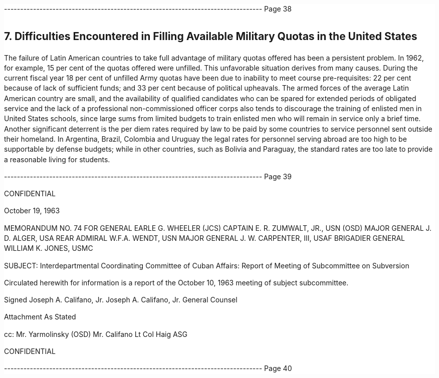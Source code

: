 -------------------------------------------------------------------------------- Page 38

## 7. Difficulties Encountered in Filling Available Military Quotas in the United States

The failure of Latin American countries to take full advantage of military quotas offered has been a persistent problem. In 1962, for example, 15 per cent of the quotas offered were unfilled. This unfavorable situation derives from many causes. During the current fiscal year 18 per cent of unfilled Army quotas have been due to inability to meet course pre-requisites: 22 per cent because of lack of sufficient funds; and 33 per cent because of political upheavals. The armed forces of the average Latin American country are small, and the availability of qualified candidates who can be spared for extended periods of obligated service and the lack of a professional non-commissioned officer corps also tends to discourage the training of enlisted men in United States schools, since large sums from limited budgets to train enlisted men who will remain in service only a brief time. Another significant deterrent is the per diem rates required by law to be paid by some countries to service personnel sent outside their homeland. In Argentina, Brazil, Colombia and Uruguay the legal rates for personnel serving abroad are too high to be supportable by defense budgets; while in other countries, such as Bolivia and Paraguay, the standard rates are too late to provide a reasonable living for students.


-------------------------------------------------------------------------------- Page 39

CONFIDENTIAL

October 19, 1963

MEMORANDUM NO. 74 FOR GENERAL EARLE G. WHEELER (JCS)
CAPTAIN E. R. ZUMWALT, JR., USN (OSD)
MAJOR GENERAL J. D. ALGER, USA
REAR ADMIRAL W.F.A. WENDT, USN
MAJOR GENERAL J. W. CARPENTER, III, USAF
BRIGADIER GENERAL WILLIAM K. JONES, USMC

SUBJECT: Interdepartmental Coordinating Committee of Cuban Affairs:
Report of Meeting of Subcommittee on Subversion

Circulated herewith for information is a report of the October 10, 1963 meeting of subject subcommittee.

Signed
Joseph A. Califano, Jr.
Joseph A. Califano, Jr.
General Counsel

Attachment
As Stated

cc: Mr. Yarmolinsky (OSD)
Mr. Califano
Lt Col Haig
ASG

CONFIDENTIAL


-------------------------------------------------------------------------------- Page 40
